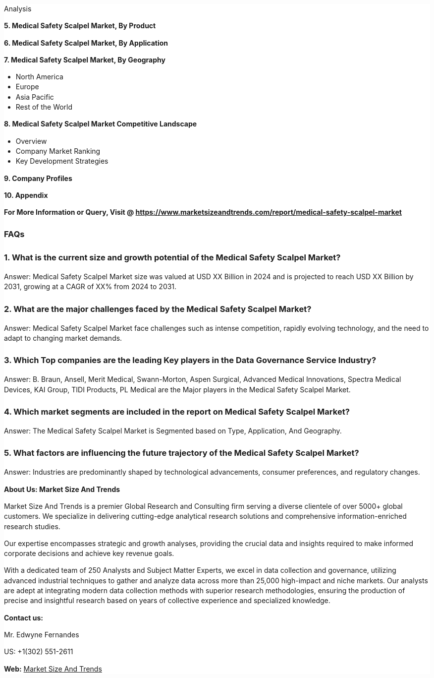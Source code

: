 Analysis</span></li></ul></div><div class="" data-test-id=""><p><strong><span class="">5. Medical Safety Scalpel Market, By Product</span></strong></p></div><div class="" data-test-id=""><p><strong><span class="">6. Medical Safety Scalpel Market, By Application</span></strong></p></div><div class="" data-test-id=""><p><strong><span class="">7. Medical Safety Scalpel Market, By Geography</span></strong></p></div><div class="" data-test-id=""><ul><li><span class="">North America</span></li><li><span class="">Europe</span></li><li><span class="">Asia Pacific</span></li><li><span class="">Rest of the World</span></li></ul></div><div class="" data-test-id=""><p><strong><span class="">8. Medical Safety Scalpel Market Competitive Landscape</span></strong></p></div><div class="" data-test-id=""><ul><li><span class="">Overview</span></li><li><span class="">Company Market Ranking</span></li><li><span class="">Key Development Strategies</span></li></ul></div><div class="" data-test-id=""><p><strong><span class="">9. Company Profiles</span></strong></p></div><div class="" data-test-id=""><p><strong><span class="">10. Appendix</span></strong></p></div><div class="" data-test-id=""><p><strong><span class="">For More Information or Query, Visit @ <a href="https://www.marketsizeandtrends.com/report/medical-safety-scalpel-market" target="_blank">https://www.marketsizeandtrends.com/report/medical-safety-scalpel-market</a></span></strong></p></div><div class="" data-test-id=""><div class="article-main__content" data-test-id="publishing-text-block"><h3><strong><span class="">FAQs</span></strong></h3></div><div class="article-main__content" data-test-id="publishing-text-block"><h3><span class="">1. What is the current size and growth potential of the Medical Safety Scalpel Market?</span></h3></div><div class="article-main__content" data-test-id="publishing-text-block"><p><span class="font-[700]">Answer</span><span class="">: Medical Safety Scalpel Market size was valued at USD XX Billion in 2024 and is projected to reach USD XX Billion by 2031, growing at a CAGR of XX% from 2024 to 2031.</span></p></div><div class="article-main__content" data-test-id="publishing-text-block"><h3><span class="">2. What are the major challenges faced by the Medical Safety Scalpel Market?</span></h3></div><div class="article-main__content" data-test-id="publishing-text-block"><p><span class="font-[700]">Answer</span><span class="">: Medical Safety Scalpel Market face challenges such as intense competition, rapidly evolving technology, and the need to adapt to changing market demands.</span></p></div><div class="article-main__content" data-test-id="publishing-text-block"><h3><span class="">3. Which Top companies are the leading Key players in the Data Governance Service Industry?</span></h3></div><div class="article-main__content" data-test-id="publishing-text-block"><p><span class="font-[700]">Answer</span><span class="">: B. Braun, Ansell, Merit Medical, Swann-Morton, Aspen Surgical, Advanced Medical Innovations, Spectra Medical Devices, KAI Group, TIDI Products, PL Medical are the Major players in the Medical Safety Scalpel Market.</span></p></div><div class="article-main__content" data-test-id="publishing-text-block"><h3><span class="">4. Which market segments are included in the report on Medical Safety Scalpel Market?</span></h3></div><div class="article-main__content" data-test-id="publishing-text-block"><p><span class="font-[700]">Answer</span><span class="">: The Medical Safety Scalpel Market is Segmented based on Type, Application, And Geography.</span></p></div><div class="article-main__content" data-test-id="publishing-text-block"><h3><span class="">5. What factors are influencing the future trajectory of the Medical Safety Scalpel Market?</span></h3></div><div class="article-main__content" data-test-id="publishing-text-block"><p><span class="font-[700]">Answer:</span><span class="">&nbsp;Industries are predominantly shaped by technological advancements, consumer preferences, and regulatory changes.</span></p></div><p><strong><span class="">About Us: Market Size And Trends</span></strong></p></div><div class="" data-test-id=""><p><span class="">Market Size And Trends is a premier Global Research and Consulting firm serving a diverse clientele of over 5000+ global customers. We specialize in delivering cutting-edge analytical research solutions and comprehensive information-enriched research studies.</span></p></div><div class="" data-test-id=""><p><span class="">Our expertise encompasses strategic and growth analyses, providing the crucial data and insights required to make informed corporate decisions and achieve key revenue goals.</span></p></div><div class="" data-test-id=""><p><span class="">With a dedicated team of 250 Analysts and Subject Matter Experts, we excel in data collection and governance, utilizing advanced industrial techniques to gather and analyze data across more than 25,000 high-impact and niche markets. Our analysts are adept at integrating modern data collection methods with superior research methodologies, ensuring the production of precise and insightful research based on years of collective experience and specialized knowledge.</span></p></div><div class="" data-test-id=""><p><strong><span class="">Contact us:</span></strong></p></div><div class="" data-test-id=""><p><span class="">Mr. Edwyne Fernandes</span></p></div><div class="" data-test-id=""><p><span class="">US: +1(302) 551-2611<br /></span></p><p><span class=""><strong>Web:</strong> <a href="https://www.marketsizeandtrends.com/" target="_blank">Market Size And Trends</a></span></p></div>
